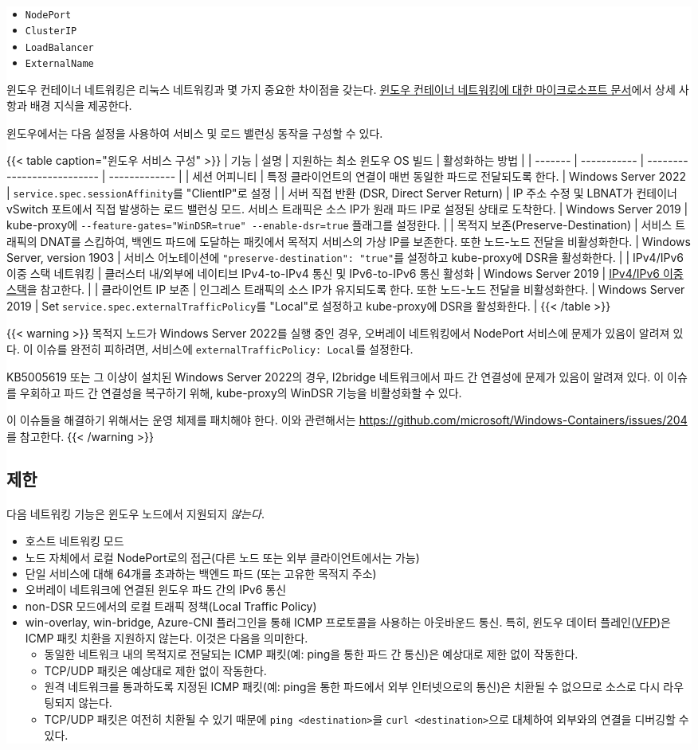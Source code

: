 * `NodePort`
* `ClusterIP`
* `LoadBalancer`
* `ExternalName`

윈도우 컨테이너 네트워킹은 리눅스 네트워킹과 몇 가지 중요한 차이점을 갖는다. 
[윈도우 컨테이너 네트워킹에 대한 마이크로소프트 문서](https://docs.microsoft.com/en-us/virtualization/windowscontainers/container-networking/architecture)에서 
상세 사항과 배경 지식을 제공한다.

윈도우에서는 다음 설정을 사용하여 
서비스 및 로드 밸런싱 동작을 구성할 수 있다.

{{< table caption="윈도우 서비스 구성" >}}
| 기능 | 설명 | 지원하는 최소 윈도우 OS 빌드 | 활성화하는 방법 |
| ------- | ----------- | -------------------------- | ------------- |
| 세션 어피니티 | 특정 클라이언트의 연결이 매번 동일한 파드로 전달되도록 한다. | Windows Server 2022 | `service.spec.sessionAffinity`를 "ClientIP"로 설정 |
| 서버 직접 반환 (DSR, Direct Server Return) | IP 주소 수정 및 LBNAT가 컨테이너 vSwitch 포트에서 직접 발생하는 로드 밸런싱 모드. 서비스 트래픽은 소스 IP가 원래 파드 IP로 설정된 상태로 도착한다. | Windows Server 2019 | kube-proxy에 `--feature-gates="WinDSR=true" --enable-dsr=true` 플래그를 설정한다. |
| 목적지 보존(Preserve-Destination) | 서비스 트래픽의 DNAT를 스킵하여, 백엔드 파드에 도달하는 패킷에서 목적지 서비스의 가상 IP를 보존한다. 또한 노드-노드 전달을 비활성화한다. | Windows Server, version 1903 | 서비스 어노테이션에 `"preserve-destination": "true"`를 설정하고 kube-proxy에 DSR을 활성화한다. |
| IPv4/IPv6 이중 스택 네트워킹 | 클러스터 내/외부에 네이티브 IPv4-to-IPv4 통신 및 IPv6-to-IPv6 통신 활성화 | Windows Server 2019 | [IPv4/IPv6 이중 스택](#ipv4ipv6-dual-stack)을 참고한다. |
| 클라이언트 IP 보존 | 인그레스 트래픽의 소스 IP가 유지되도록 한다. 또한 노드-노드 전달을 비활성화한다. |  Windows Server 2019  | Set `service.spec.externalTrafficPolicy`를 "Local"로 설정하고 kube-proxy에 DSR을 활성화한다. |
{{< /table >}}

{{< warning >}}
목적지 노드가 Windows Server 2022를 실행 중인 경우, 오버레이 네트워킹에서 NodePort 서비스에 문제가 있음이 알려져 있다. 
이 이슈를 완전히 피하려면, 서비스에 `externalTrafficPolicy: Local`를 설정한다.

KB5005619 또는 그 이상이 설치된 Windows Server 2022의 경우, l2bridge 네트워크에서 파드 간 연결성에 문제가 있음이 알려져 있다. 
이 이슈를 우회하고 파드 간 연결성을 복구하기 위해, kube-proxy의 WinDSR 기능을 비활성화할 수 있다.

이 이슈들을 해결하기 위해서는 운영 체제를 패치해야 한다. 
이와 관련해서는 https://github.com/microsoft/Windows-Containers/issues/204 를 참고한다.
{{< /warning >}}

## 제한

다음 네트워킹 기능은 윈도우 노드에서 지원되지 _않는다_.

* 호스트 네트워킹 모드
* 노드 자체에서 로컬 NodePort로의 접근(다른 노드 또는 외부 클라이언트에서는 가능)
* 단일 서비스에 대해 64개를 초과하는 백엔드 파드 (또는 고유한 목적지 주소)
* 오버레이 네트워크에 연결된 윈도우 파드 간의 IPv6 통신
* non-DSR 모드에서의 로컬 트래픽 정책(Local Traffic Policy)
* win-overlay, win-bridge, Azure-CNI 플러그인을 통해 ICMP 프로토콜을 사용하는 아웃바운드 통신.
  특히, 윈도우 데이터 플레인([VFP](https://www.microsoft.com/en-us/research/project/azure-virtual-filtering-platform/))은 
  ICMP 패킷 치환을 지원하지 않는다. 이것은 다음을 의미한다.
  * 동일한 네트워크 내의 목적지로 전달되는 ICMP 패킷(예: ping을 통한 파드 간 통신)은 
    예상대로 제한 없이 작동한다.
  * TCP/UDP 패킷은 예상대로 제한 없이 작동한다.
  * 원격 네트워크를 통과하도록 지정된 ICMP 패킷(예: ping을 통한 파드에서 외부 인터넷으로의 통신)은 
    치환될 수 없으므로 소스로 다시 라우팅되지 않는다.
  * TCP/UDP 패킷은 여전히 치환될 수 있기 때문에 `ping <destination>`을 
    `curl <destination>`으로 대체하여 외부와의 연결을 디버깅할 수 있다.
